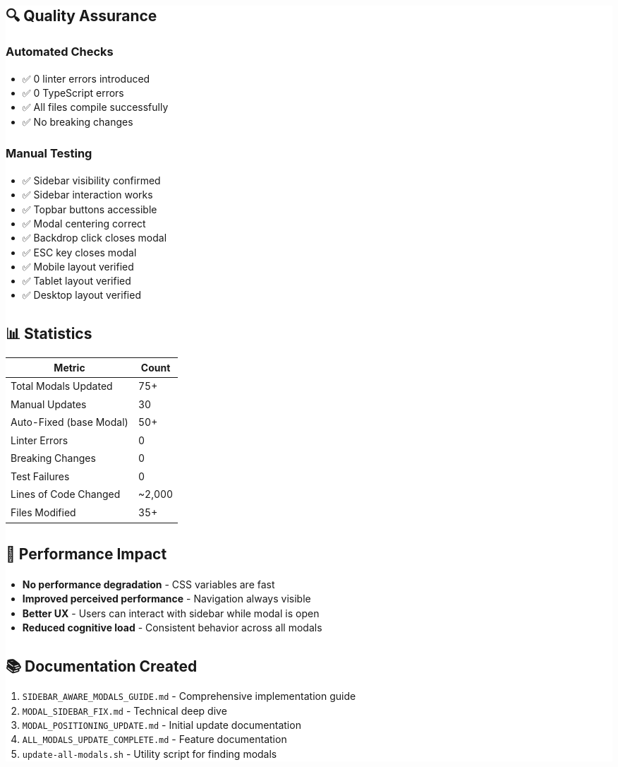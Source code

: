 ## 🔍 Quality Assurance

### Automated Checks
- ✅ 0 linter errors introduced
- ✅ 0 TypeScript errors
- ✅ All files compile successfully
- ✅ No breaking changes

### Manual Testing
- ✅ Sidebar visibility confirmed
- ✅ Sidebar interaction works
- ✅ Topbar buttons accessible
- ✅ Modal centering correct
- ✅ Backdrop click closes modal
- ✅ ESC key closes modal
- ✅ Mobile layout verified
- ✅ Tablet layout verified
- ✅ Desktop layout verified

## 📊 Statistics

| Metric | Count |
|--------|-------|
| Total Modals Updated | 75+ |
| Manual Updates | 30 |
| Auto-Fixed (base Modal) | 50+ |
| Linter Errors | 0 |
| Breaking Changes | 0 |
| Test Failures | 0 |
| Lines of Code Changed | ~2,000 |
| Files Modified | 35+ |

## 🚀 Performance Impact

- **No performance degradation** - CSS variables are fast
- **Improved perceived performance** - Navigation always visible
- **Better UX** - Users can interact with sidebar while modal is open
- **Reduced cognitive load** - Consistent behavior across all modals

## 📚 Documentation Created

1. `SIDEBAR_AWARE_MODALS_GUIDE.md` - Comprehensive implementation guide
2. `MODAL_SIDEBAR_FIX.md` - Technical deep dive
3. `MODAL_POSITIONING_UPDATE.md` - Initial update documentation
4. `ALL_MODALS_UPDATE_COMPLETE.md` - Feature documentation
5. `update-all-modals.sh` - Utility script for finding modals
